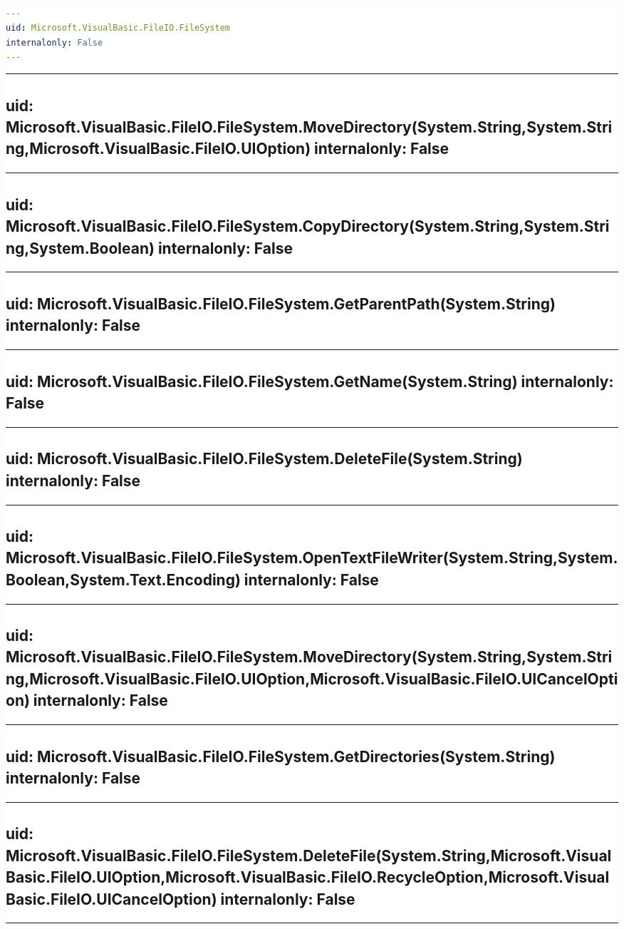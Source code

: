 ```yaml
---
uid: Microsoft.VisualBasic.FileIO.FileSystem
internalonly: False
---
```


---
uid: Microsoft.VisualBasic.FileIO.FileSystem.MoveDirectory(System.String,System.String,Microsoft.VisualBasic.FileIO.UIOption)
internalonly: False
---

---
uid: Microsoft.VisualBasic.FileIO.FileSystem.CopyDirectory(System.String,System.String,System.Boolean)
internalonly: False
---

---
uid: Microsoft.VisualBasic.FileIO.FileSystem.GetParentPath(System.String)
internalonly: False
---

---
uid: Microsoft.VisualBasic.FileIO.FileSystem.GetName(System.String)
internalonly: False
---

---
uid: Microsoft.VisualBasic.FileIO.FileSystem.DeleteFile(System.String)
internalonly: False
---

---
uid: Microsoft.VisualBasic.FileIO.FileSystem.OpenTextFileWriter(System.String,System.Boolean,System.Text.Encoding)
internalonly: False
---

---
uid: Microsoft.VisualBasic.FileIO.FileSystem.MoveDirectory(System.String,System.String,Microsoft.VisualBasic.FileIO.UIOption,Microsoft.VisualBasic.FileIO.UICancelOption)
internalonly: False
---

---
uid: Microsoft.VisualBasic.FileIO.FileSystem.GetDirectories(System.String)
internalonly: False
---

---
uid: Microsoft.VisualBasic.FileIO.FileSystem.DeleteFile(System.String,Microsoft.VisualBasic.FileIO.UIOption,Microsoft.VisualBasic.FileIO.RecycleOption,Microsoft.VisualBasic.FileIO.UICancelOption)
internalonly: False
---

---